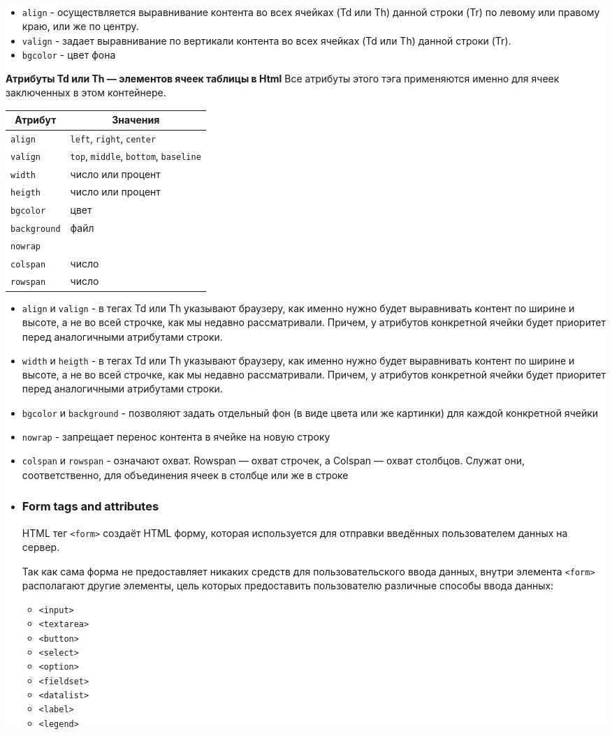   - `align` - осуществляется выравнивание контента во всех ячейках (Td или Th) данной строки (Tr) по левому или правому краю, или же по центру.
  - `valign` - задает выравнивание по вертикали контента во всех ячейках (Td или Th) данной строки (Tr).
  - `bgcolor` - цвет фона

  **Атрибуты Td или Th — элементов ячеек таблицы в Html**
  Все атрибуты этого тэга применяются именно для ячеек заключенных в этом контейнере.

  | Атрибут      | Значения                              |
  | ------------ | ------------------------------------- |
  | `align`      | `left`, `right`, `center`             |
  | `valign`     | `top`, `middle`, `bottom`, `baseline` |
  | `width`      | число или процент                     |
  | `heigth`     | число или процент                     |
  | `bgcolor`    | цвет                                  |
  | `background` | файл                                  |
  | `nowrap`     |                                       |
  | `colspan`    | число                                 |
  | `rowspan`    | число                                 |

  - `align` и `valign` - в тегах Td или Th указывают браузеру, как именно нужно будет выравнивать контент по ширине и высоте, а не во всей строчке, как мы недавно рассматривали. Причем, у атрибутов конкретной ячейки будет приоритет перед аналогичными атрибутами строки.
  - `width` и `heigth` - в тегах Td или Th указывают браузеру, как именно нужно будет выравнивать контент по ширине и высоте, а не во всей строчке, как мы недавно рассматривали. Причем, у атрибутов конкретной ячейки будет приоритет перед аналогичными атрибутами строки.
  - `bgcolor` и `background` - позволяют задать отдельный фон (в виде цвета или же картинки) для каждой конкретной ячейки
  - `nowrap` - запрещает перенос контента в ячейке на новую строку
  - `colspan` и `rowspan` - означают охват. Rowspan — охват строчек, а Colspan — охват столбцов. Служат они, соответственно, для объединения ячеек в столбце или же в строке

- ### Form tags and attributes
  HTML тег `<form>` создаёт HTML форму, которая используется для отправки введённых пользователем данных на сервер.

  Так как сама форма не предоставляет никаких средств для пользовательского ввода данных, внутри элемента `<form>` располагают другие элементы, цель которых предоставить пользователю различные способы ввода данных:

  - `<input>`
  - `<textarea>`
  - `<button>`
  - `<select>`
  - `<option>`
  - `<fieldset>`
  - `<datalist>`
  - `<label>`
  - `<legend>`
